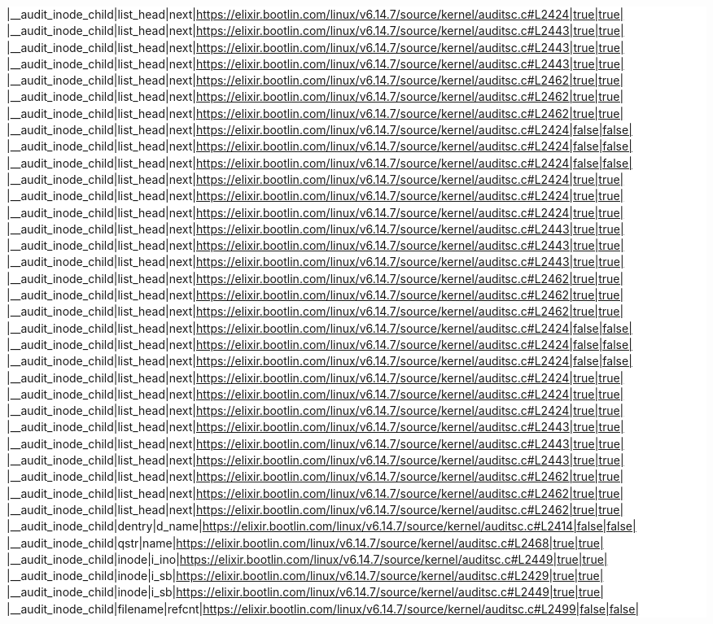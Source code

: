 |__audit_inode_child|list_head|next|https://elixir.bootlin.com/linux/v6.14.7/source/kernel/auditsc.c#L2424|true|true|
|__audit_inode_child|list_head|next|https://elixir.bootlin.com/linux/v6.14.7/source/kernel/auditsc.c#L2443|true|true|
|__audit_inode_child|list_head|next|https://elixir.bootlin.com/linux/v6.14.7/source/kernel/auditsc.c#L2443|true|true|
|__audit_inode_child|list_head|next|https://elixir.bootlin.com/linux/v6.14.7/source/kernel/auditsc.c#L2443|true|true|
|__audit_inode_child|list_head|next|https://elixir.bootlin.com/linux/v6.14.7/source/kernel/auditsc.c#L2462|true|true|
|__audit_inode_child|list_head|next|https://elixir.bootlin.com/linux/v6.14.7/source/kernel/auditsc.c#L2462|true|true|
|__audit_inode_child|list_head|next|https://elixir.bootlin.com/linux/v6.14.7/source/kernel/auditsc.c#L2462|true|true|
|__audit_inode_child|list_head|next|https://elixir.bootlin.com/linux/v6.14.7/source/kernel/auditsc.c#L2424|false|false|
|__audit_inode_child|list_head|next|https://elixir.bootlin.com/linux/v6.14.7/source/kernel/auditsc.c#L2424|false|false|
|__audit_inode_child|list_head|next|https://elixir.bootlin.com/linux/v6.14.7/source/kernel/auditsc.c#L2424|false|false|
|__audit_inode_child|list_head|next|https://elixir.bootlin.com/linux/v6.14.7/source/kernel/auditsc.c#L2424|true|true|
|__audit_inode_child|list_head|next|https://elixir.bootlin.com/linux/v6.14.7/source/kernel/auditsc.c#L2424|true|true|
|__audit_inode_child|list_head|next|https://elixir.bootlin.com/linux/v6.14.7/source/kernel/auditsc.c#L2424|true|true|
|__audit_inode_child|list_head|next|https://elixir.bootlin.com/linux/v6.14.7/source/kernel/auditsc.c#L2443|true|true|
|__audit_inode_child|list_head|next|https://elixir.bootlin.com/linux/v6.14.7/source/kernel/auditsc.c#L2443|true|true|
|__audit_inode_child|list_head|next|https://elixir.bootlin.com/linux/v6.14.7/source/kernel/auditsc.c#L2443|true|true|
|__audit_inode_child|list_head|next|https://elixir.bootlin.com/linux/v6.14.7/source/kernel/auditsc.c#L2462|true|true|
|__audit_inode_child|list_head|next|https://elixir.bootlin.com/linux/v6.14.7/source/kernel/auditsc.c#L2462|true|true|
|__audit_inode_child|list_head|next|https://elixir.bootlin.com/linux/v6.14.7/source/kernel/auditsc.c#L2462|true|true|
|__audit_inode_child|list_head|next|https://elixir.bootlin.com/linux/v6.14.7/source/kernel/auditsc.c#L2424|false|false|
|__audit_inode_child|list_head|next|https://elixir.bootlin.com/linux/v6.14.7/source/kernel/auditsc.c#L2424|false|false|
|__audit_inode_child|list_head|next|https://elixir.bootlin.com/linux/v6.14.7/source/kernel/auditsc.c#L2424|false|false|
|__audit_inode_child|list_head|next|https://elixir.bootlin.com/linux/v6.14.7/source/kernel/auditsc.c#L2424|true|true|
|__audit_inode_child|list_head|next|https://elixir.bootlin.com/linux/v6.14.7/source/kernel/auditsc.c#L2424|true|true|
|__audit_inode_child|list_head|next|https://elixir.bootlin.com/linux/v6.14.7/source/kernel/auditsc.c#L2424|true|true|
|__audit_inode_child|list_head|next|https://elixir.bootlin.com/linux/v6.14.7/source/kernel/auditsc.c#L2443|true|true|
|__audit_inode_child|list_head|next|https://elixir.bootlin.com/linux/v6.14.7/source/kernel/auditsc.c#L2443|true|true|
|__audit_inode_child|list_head|next|https://elixir.bootlin.com/linux/v6.14.7/source/kernel/auditsc.c#L2443|true|true|
|__audit_inode_child|list_head|next|https://elixir.bootlin.com/linux/v6.14.7/source/kernel/auditsc.c#L2462|true|true|
|__audit_inode_child|list_head|next|https://elixir.bootlin.com/linux/v6.14.7/source/kernel/auditsc.c#L2462|true|true|
|__audit_inode_child|list_head|next|https://elixir.bootlin.com/linux/v6.14.7/source/kernel/auditsc.c#L2462|true|true|
|__audit_inode_child|dentry|d_name|https://elixir.bootlin.com/linux/v6.14.7/source/kernel/auditsc.c#L2414|false|false|
|__audit_inode_child|qstr|name|https://elixir.bootlin.com/linux/v6.14.7/source/kernel/auditsc.c#L2468|true|true|
|__audit_inode_child|inode|i_ino|https://elixir.bootlin.com/linux/v6.14.7/source/kernel/auditsc.c#L2449|true|true|
|__audit_inode_child|inode|i_sb|https://elixir.bootlin.com/linux/v6.14.7/source/kernel/auditsc.c#L2429|true|true|
|__audit_inode_child|inode|i_sb|https://elixir.bootlin.com/linux/v6.14.7/source/kernel/auditsc.c#L2449|true|true|
|__audit_inode_child|filename|refcnt|https://elixir.bootlin.com/linux/v6.14.7/source/kernel/auditsc.c#L2499|false|false|